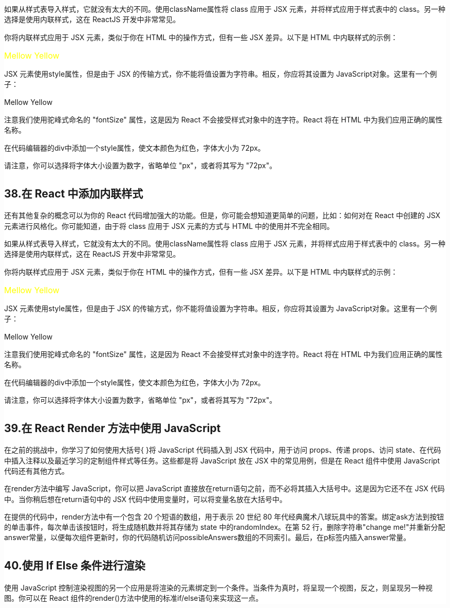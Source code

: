 如果从样式表导入样式，它就没有太大的不同。使用className属性将 class 应用于 JSX 元素，并将样式应用于样式表中的 class。另一种选择是使用内联样式，这在 ReactJS 开发中非常常见。

你将内联样式应用于 JSX 元素，类似于你在 HTML 中的操作方式，但有一些 JSX 差异。以下是 HTML 中内联样式的示例：

<div style="color: yellow; font-size: 16px">Mellow Yellow</div>

JSX 元素使用style属性，但是由于 JSX 的传输方式，你不能将值设置为字符串。相反，你应将其设置为 JavaScript对象。这里有一个例子：

<div style={{color: "yellow", fontSize: 16}}>Mellow Yellow</div>

注意我们使用驼峰式命名的 "fontSize" 属性，这是因为 React 不会接受样式对象中的连字符。React 将在 HTML 中为我们应用正确的属性名称。


在代码编辑器的div中添加一个style属性，使文本颜色为红色，字体大小为 72px。

请注意，你可以选择将字体大小设置为数字，省略单位 "px"，或者将其写为 "72px"。

## 38.在 React 中添加内联样式

还有其他复杂的概念可以为你的 React 代码增加强大的功能。但是，你可能会想知道更简单的问题，比如：如何对在 React 中创建的 JSX 元素进行风格化。你可能知道，由于将 class 应用于 JSX 元素的方式与 HTML 中的使用并不完全相同。

如果从样式表导入样式，它就没有太大的不同。使用className属性将 class 应用于 JSX 元素，并将样式应用于样式表中的 class。另一种选择是使用内联样式，这在 ReactJS 开发中非常常见。

你将内联样式应用于 JSX 元素，类似于你在 HTML 中的操作方式，但有一些 JSX 差异。以下是 HTML 中内联样式的示例：

<div style="color: yellow; font-size: 16px">Mellow Yellow</div>

JSX 元素使用style属性，但是由于 JSX 的传输方式，你不能将值设置为字符串。相反，你应将其设置为 JavaScript对象。这里有一个例子：

<div style={{color: "yellow", fontSize: 16}}>Mellow Yellow</div>

注意我们使用驼峰式命名的 "fontSize" 属性，这是因为 React 不会接受样式对象中的连字符。React 将在 HTML 中为我们应用正确的属性名称。


在代码编辑器的div中添加一个style属性，使文本颜色为红色，字体大小为 72px。

请注意，你可以选择将字体大小设置为数字，省略单位 "px"，或者将其写为 "72px"。

## 39.在 React Render 方法中使用 JavaScript

在之前的挑战中，你学习了如何使用大括号{ }将 JavaScript 代码插入到 JSX 代码中，用于访问 props、传递 props、访问 state、在代码中插入注释以及最近学习的定制组件样式等任务。这些都是将 JavaScript 放在 JSX 中的常见用例，但是在 React 组件中使用 JavaScript 代码还有其他方式。

在render方法中编写 JavaScript，你可以把 JavaScript 直接放在return语句之前，而不必将其插入大括号中。这是因为它还不在 JSX 代码中。当你稍后想在return语句中的 JSX 代码中使用变量时，可以将变量名放在大括号中。


在提供的代码中，render方法中有一个包含 20 个短语的数组，用于表示 20 世纪 80 年代经典魔术八球玩具中的答案。绑定ask方法到按钮的单击事件，每次单击该按钮时，将生成随机数并将其存储为 state 中的randomIndex。在第 52 行，删除字符串"change me!"并重新分配answer常量，以便每次组件更新时，你的代码随机访问possibleAnswers数组的不同索引。最后，在p标签内插入answer常量。

## 40.使用 If Else 条件进行渲染

使用 JavaScript 控制渲染视图的另一个应用是将渲染的元素绑定到一个条件。当条件为真时，将呈现一个视图，反之，则呈现另一种视图。你可以在 React 组件的render()方法中使用的标准if/else语句来实现这一点。

